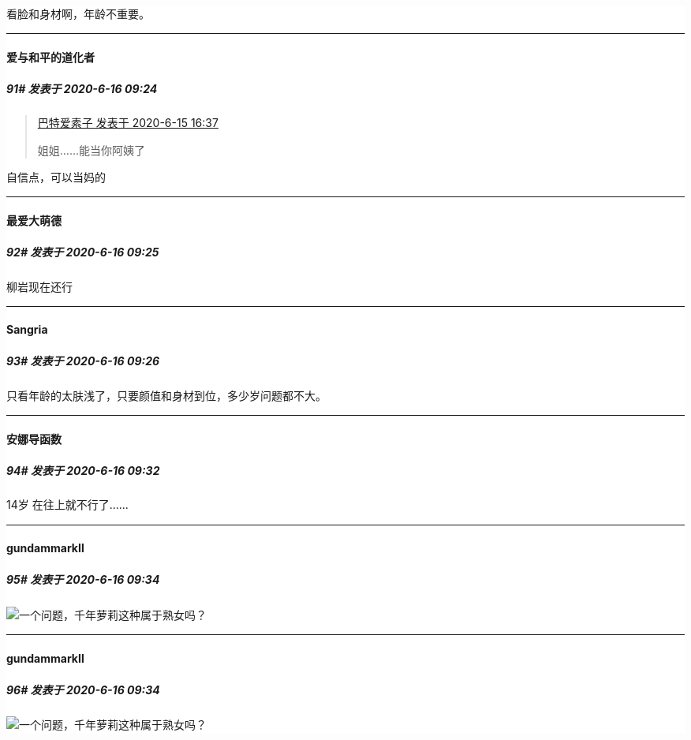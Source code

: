 看脸和身材啊，年龄不重要。


-----

####  爱与和平的道化者  
##### 91#       发表于 2020-6-16 09:24


<blockquote><a href="httphttps://bbs.saraba1st.com/2b/forum.php?mod=redirect&amp;goto=findpost&amp;pid=47814312&amp;ptid=1941714" target="_blank">巴特爱素子 发表于 2020-6-15 16:37</a>

姐姐……能当你阿姨了</blockquote>
自信点，可以当妈的


-----

####  最爱大萌德  
##### 92#       发表于 2020-6-16 09:25


柳岩现在还行


-----

####  Sangria  
##### 93#       发表于 2020-6-16 09:26


只看年龄的太肤浅了，只要颜值和身材到位，多少岁问题都不大。


-----

####  安娜导函数  
##### 94#       发表于 2020-6-16 09:32


14岁 在往上就不行了......


-----

####  gundammarkⅡ  
##### 95#       发表于 2020-6-16 09:34


<img src="https://static.saraba1st.com/image/smiley/face2017/037.png" referrerpolicy="no-referrer">一个问题，千年萝莉这种属于熟女吗？


-----

####  gundammarkⅡ  
##### 96#       发表于 2020-6-16 09:34


<img src="https://static.saraba1st.com/image/smiley/face2017/037.png" referrerpolicy="no-referrer">一个问题，千年萝莉这种属于熟女吗？
